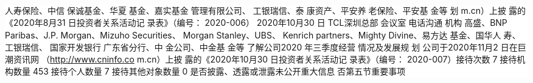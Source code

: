 人寿保险、中信
保诚基金、华夏
基金、嘉实基金
管理有限公司、
工银瑞信、泰
康资产、平安养
老保险、平安基
金等
划
m.cn）上披
露的《2020年8月31
日投资者关系活动记
录表》（编号：
2020-006）
2020年10月30
日
TCL深圳总部
会议室
电话沟通
机构
高盛、BNP
Paribas、J.P.
Morgan、Mizuho
Securities、
Morgan
Stanley、UBS、
Kenrich
partners、Mighty
Divine、易方达
基金、国华人
寿、工银瑞信、
国家开发银行
广东省分行、中
金公司、中金基
金等
了解公司2020
年三季度经营
情况及发展规
划
公司于2020年11月2
日在巨潮资讯网
（http://www.cninfo.co
m.cn）上披
露的《2020年10月30
日投资者关系活动记
录表》（编号：
2020-007）接待次数
7
接待机构数量
453
接待个人数量
7
接待其他对象数量
0
是否披露、透露或泄露未公开重大信息
否第五节重要事项